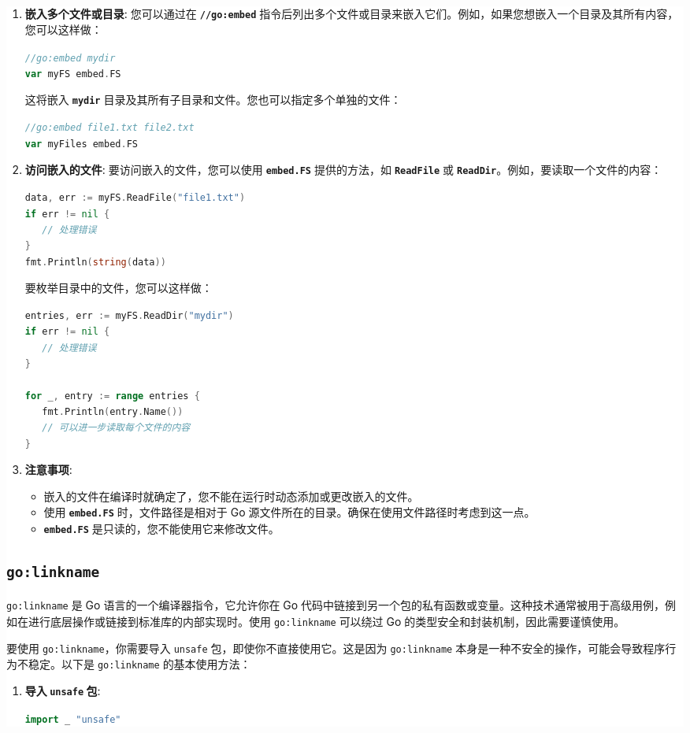 1. **嵌入多个文件或目录**:
    您可以通过在 **`//go:embed`** 指令后列出多个文件或目录来嵌入它们。例如，如果您想嵌入一个目录及其所有内容，您可以这样做：

     ```go
    //go:embed mydir
    var myFS embed.FS
     ```

     这将嵌入 **`mydir`** 目录及其所有子目录和文件。您也可以指定多个单独的文件：

     ```go
    //go:embed file1.txt file2.txt
    var myFiles embed.FS
     ```

2. **访问嵌入的文件**:
    要访问嵌入的文件，您可以使用 **`embed.FS`** 提供的方法，如 **`ReadFile`** 或 **`ReadDir`**。例如，要读取一个文件的内容：

     ```go
    data, err := myFS.ReadFile("file1.txt")
    if err != nil {
        // 处理错误
    }
    fmt.Println(string(data))
     ```

     要枚举目录中的文件，您可以这样做：

     ```go
    entries, err := myFS.ReadDir("mydir")
    if err != nil {
        // 处理错误
    }
    
    for _, entry := range entries {
        fmt.Println(entry.Name())
        // 可以进一步读取每个文件的内容
    }
     ```

3. **注意事项**:

    - 嵌入的文件在编译时就确定了，您不能在运行时动态添加或更改嵌入的文件。
    - 使用 **`embed.FS`** 时，文件路径是相对于 Go 源文件所在的目录。确保在使用文件路径时考虑到这一点。
    - **`embed.FS`** 是只读的，您不能使用它来修改文件。

## `go:linkname`

`go:linkname` 是 Go 语言的一个编译器指令，它允许你在 Go 代码中链接到另一个包的私有函数或变量。这种技术通常被用于高级用例，例如在进行底层操作或链接到标准库的内部实现时。使用 `go:linkname` 可以绕过 Go 的类型安全和封装机制，因此需要谨慎使用。

要使用 `go:linkname`，你需要导入 `unsafe` 包，即使你不直接使用它。这是因为 `go:linkname` 本身是一种不安全的操作，可能会导致程序行为不稳定。以下是 `go:linkname` 的基本使用方法：

1. **导入 `unsafe` 包**:

    ```go
    import _ "unsafe"
    ```
